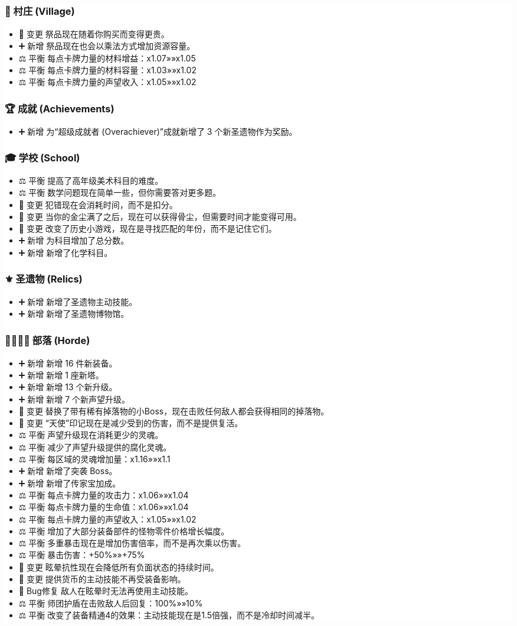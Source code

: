 ### 🏡 村庄 (Village)
- <span class="change-tag tag-change">🔄 变更</span> 祭品现在随着你购买而变得更贵。
- <span class="change-tag tag-new">➕ 新增</span> 祭品现在也会以乘法方式增加资源容量。
- <span class="change-tag tag-balancing">⚖️ 平衡</span> 每点卡牌力量的材料增益：<span class="change-detail"><span class="old-value">x1.07</span><span class="arrow">»»</span><span class="new-value">x1.05</span></span>
- <span class="change-tag tag-balancing">⚖️ 平衡</span> 每点卡牌力量的材料容量：<span class="change-detail"><span class="old-value">x1.03</span><span class="arrow">»»</span><span class="new-value">x1.02</span></span>
- <span class="change-tag tag-balancing">⚖️ 平衡</span> 每点卡牌力量的声望收入：<span class="change-detail"><span class="old-value">x1.05</span><span class="arrow">»»</span><span class="new-value">x1.02</span></span>

### 🏆 成就 (Achievements)
- <span class="change-tag tag-new">➕ 新增</span> 为“超级成就者 (Overachiever)”成就新增了 3 个新圣遗物作为奖励。

### 🎓 学校 (School)
- <span class="change-tag tag-balancing">⚖️ 平衡</span> 提高了高年级美术科目的难度。
- <span class="change-tag tag-balancing">⚖️ 平衡</span> 数学问题现在简单一些，但你需要答对更多题。
- <span class="change-tag tag-change">🔄 变更</span> 犯错现在会消耗时间，而不是扣分。
- <span class="change-tag tag-change">🔄 变更</span> 当你的金尘满了之后，现在可以获得骨尘，但需要时间才能变得可用。
- <span class="change-tag tag-change">🔄 变更</span> 改变了历史小游戏，现在是寻找匹配的年份，而不是记住它们。
- <span class="change-tag tag-new">➕ 新增</span> 为科目增加了总分数。
- <span class="change-tag tag-new">➕ 新增</span> 新增了化学科目。

### ⚜️ 圣遗物 (Relics)
- <span class="change-tag tag-new">➕ 新增</span> 新增了圣遗物主动技能。
- <span class="change-tag tag-new">➕ 新增</span> 新增了圣遗物博物馆。

### 👨‍👩‍👧‍👦 部落 (Horde)
- <span class="change-tag tag-new">➕ 新增</span> 新增 16 件新装备。
- <span class="change-tag tag-new">➕ 新增</span> 新增 1 座新塔。
- <span class="change-tag tag-new">➕ 新增</span> 新增 13 个新升级。
- <span class="change-tag tag-new">➕ 新增</span> 新增 7 个新声望升级。
- <span class="change-tag tag-change">🔄 变更</span> 替换了带有稀有掉落物的小Boss，现在击败任何敌人都会获得相同的掉落物。
- <span class="change-tag tag-change">🔄 变更</span> “天使”印记现在是减少受到的伤害，而不是提供复活。
- <span class="change-tag tag-balancing">⚖️ 平衡</span> 声望升级现在消耗更少的灵魂。
- <span class="change-tag tag-balancing">⚖️ 平衡</span> 减少了声望升级提供的腐化灵魂。
- <span class="change-tag tag-balancing">⚖️ 平衡</span> 每区域的灵魂增加量：<span class="change-detail"><span class="old-value">x1.16</span><span class="arrow">»»</span><span class="new-value">x1.1</span></span>
- <span class="change-tag tag-new">➕ 新增</span> 新增了突袭 Boss。
- <span class="change-tag tag-new">➕ 新增</span> 新增了传家宝加成。
- <span class="change-tag tag-balancing">⚖️ 平衡</span> 每点卡牌力量的攻击力：<span class="change-detail"><span class="old-value">x1.06</span><span class="arrow">»»</span><span class="new-value">x1.04</span></span>
- <span class="change-tag tag-balancing">⚖️ 平衡</span> 每点卡牌力量的生命值：<span class="change-detail"><span class="old-value">x1.06</span><span class="arrow">»»</span><span class="new-value">x1.04</span></span>
- <span class="change-tag tag-balancing">⚖️ 平衡</span> 每点卡牌力量的声望收入：<span class="change-detail"><span class="old-value">x1.05</span><span class="arrow">»»</span><span class="new-value">x1.02</span></span>
- <span class="change-tag tag-balancing">⚖️ 平衡</span> 增加了大部分装备部件的怪物零件价格增长幅度。
- <span class="change-tag tag-balancing">⚖️ 平衡</span> 多重暴击现在是增加伤害倍率，而不是再次乘以伤害。
- <span class="change-tag tag-balancing">⚖️ 平衡</span> 暴击伤害：<span class="change-detail"><span class="old-value">+50%</span><span class="arrow">»»</span><span class="new-value">+75%</span></span>
- <span class="change-tag tag-change">🔄 变更</span> 眩晕抗性现在会降低所有负面状态的持续时间。
- <span class="change-tag tag-change">🔄 变更</span> 提供货币的主动技能不再受装备影响。
- <span class="change-tag tag-bugfix">🐞 Bug修复</span> 敌人在眩晕时无法再使用主动技能。
- <span class="change-tag tag-balancing">⚖️ 平衡</span> 师团护盾在击败敌人后回复：<span class="change-detail"><span class="old-value">100%</span><span class="arrow">»»</span><span class="new-value">10%</span></span>
- <span class="change-tag tag-balancing">⚖️ 平衡</span> 改变了装备精通4的效果：主动技能现在是1.5倍强，而不是冷却时间减半。